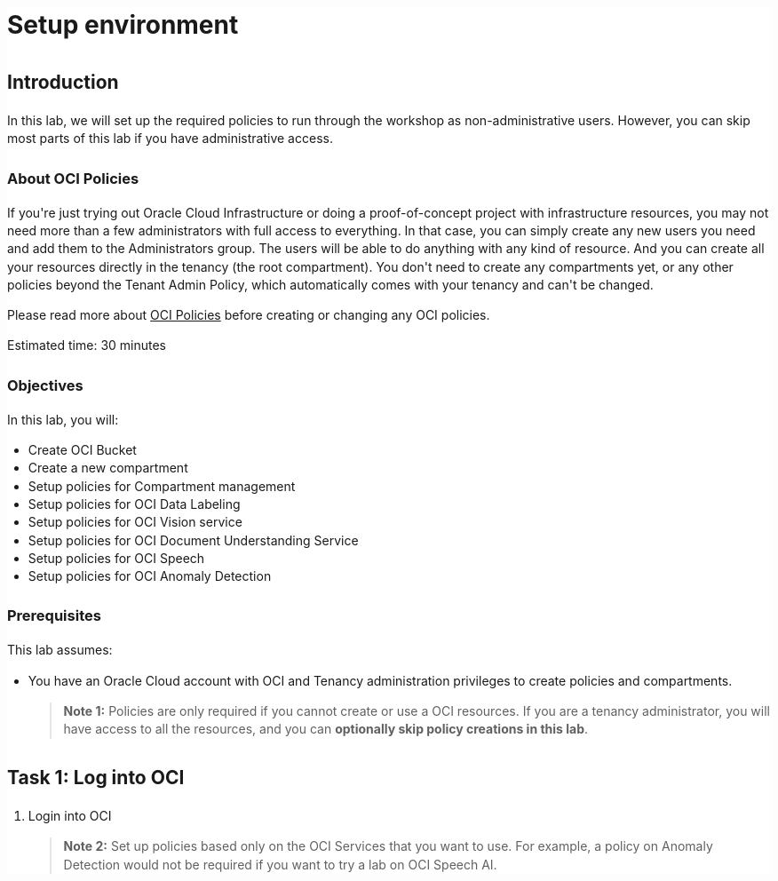 # Setup environment

## Introduction

In this lab, we will set up the required policies to run through the workshop as non-administrative users. However, you can skip most parts of this lab if you have administrative access.

### About OCI Policies

If you're just trying out Oracle Cloud Infrastructure or doing a proof-of-concept project with infrastructure resources, you may not need more than a few administrators with full access to everything. In that case, you can simply create any new users you need and add them to the Administrators group. The users will be able to do anything with any kind of resource. And you can create all your resources directly in the tenancy (the root compartment). You don't need to create any compartments yet, or any other policies beyond the Tenant Admin Policy, which automatically comes with your tenancy and can't be changed.

Please read more about [OCI Policies](https://docs.oracle.com/en-us/iaas/Content/Identity/Concepts/policygetstarted.htm) before creating or changing any OCI policies.

Estimated time: 30 minutes

### Objectives

In this lab, you will:

* Create OCI Bucket
* Create a new compartment
* Setup policies for Compartment management
* Setup policies for OCI Data Labeling
* Setup policies for OCI Vision service
* Setup policies for OCI Document Understanding Service
* Setup policies for OCI Speech
* Setup policies for OCI Anomaly Detection

### Prerequisites

This lab assumes:

* You have an Oracle Cloud account with OCI and Tenancy administration privileges to create policies and compartments. 

    > **Note 1:**  Policies are only required if you cannot create or use a OCI resources. If you are a tenancy administrator, you will have access to all the resources, and you can **optionally skip policy creations in this lab**. 
  
## Task 1: Log into OCI 

   1. Login into OCI

        > **Note 2:**  Set up policies based only on the OCI Services that you want to use. For example, a policy on Anomaly Detection would not be required if you want to try a lab on OCI Speech AI.

